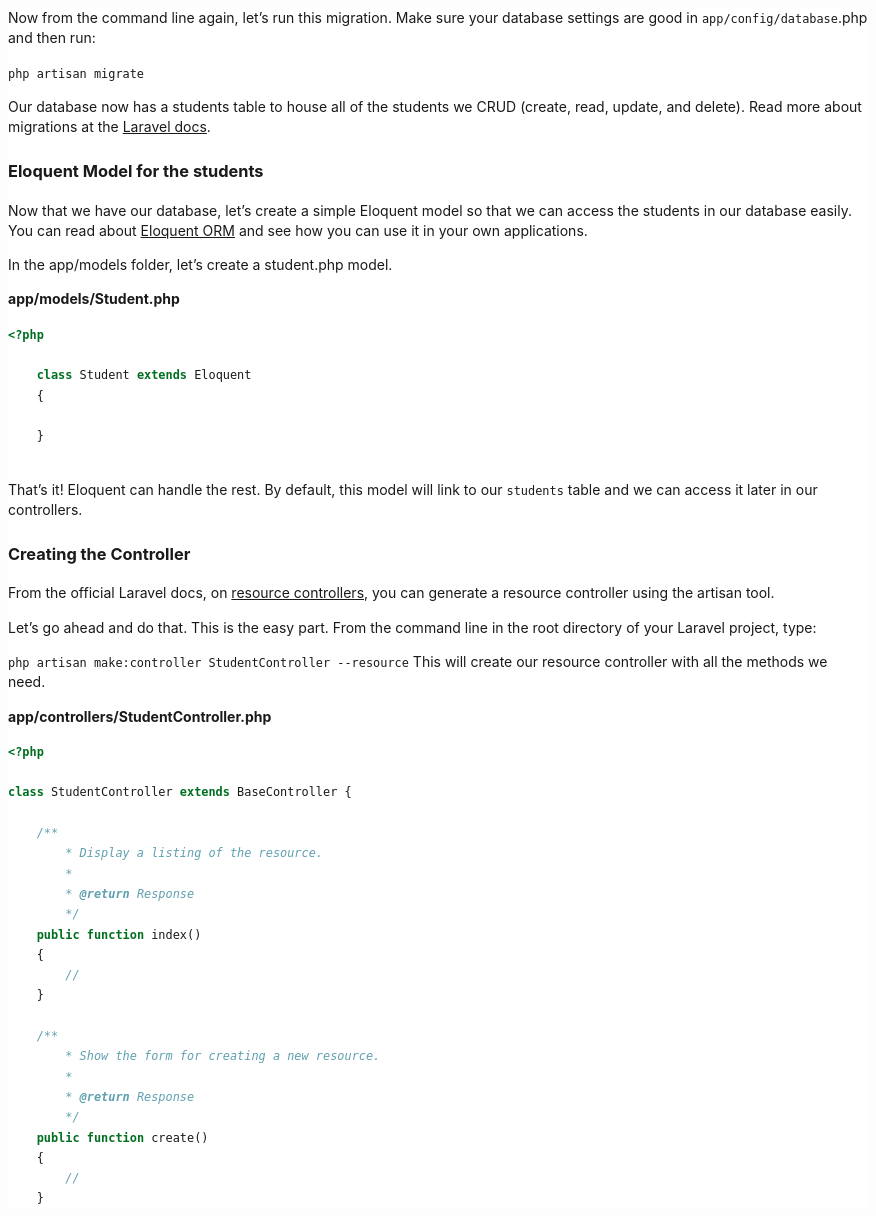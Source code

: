 Now from the command line again, let’s run this migration. Make sure your database settings are good in `app/config/database`.php and then run:
```bash
php artisan migrate
```
Our database now has a students table to house all of the students we CRUD (create, read, update, and delete). Read more about migrations at the [Laravel docs](https://laravel.com/docs/10.x/migrations).


### Eloquent Model for the students

Now that we have our database, let’s create a simple Eloquent model so that we can access the students in our database easily. You can read about [Eloquent ORM](https://laravel.com/docs/10.x/eloquent) and see how you can use it in your own applications.

In the app/models folder, let’s create a student.php model.

**app/models/Student.php**
```php
<?php

    class Student extends Eloquent
    {

    }
    
```

That’s it! Eloquent can handle the rest. By default, this model will link to our `students` table and we can access it later in our controllers.

### Creating the Controller

From the official Laravel docs, on [resource controllers](https://laravel.com/docs/10.x/controllers#resource-controllers), you can generate a resource controller using the artisan tool.

Let’s go ahead and do that. This is the easy part. From the command line in the root directory of your Laravel project, type:

`php artisan make:controller StudentController --resource` This will create our resource controller with all the methods we need.

**app/controllers/StudentController.php**

```php
<?php

class StudentController extends BaseController {

    /**
        * Display a listing of the resource.
        *
        * @return Response
        */
    public function index()
    {
        //
    }

    /**
        * Show the form for creating a new resource.
        *
        * @return Response
        */
    public function create()
    {
        //
    }
```